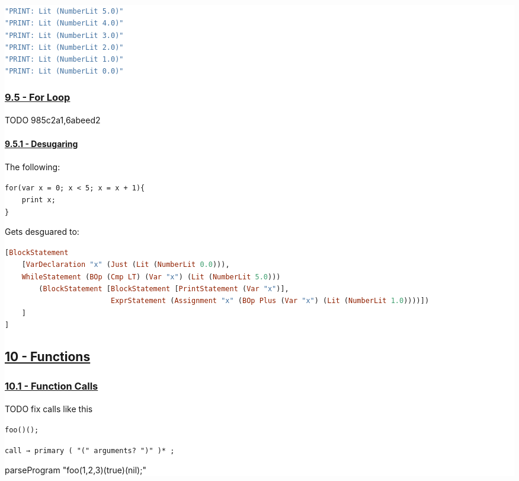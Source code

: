 ```haskell
"PRINT: Lit (NumberLit 5.0)"
"PRINT: Lit (NumberLit 4.0)"
"PRINT: Lit (NumberLit 3.0)"
"PRINT: Lit (NumberLit 2.0)"
"PRINT: Lit (NumberLit 1.0)"
"PRINT: Lit (NumberLit 0.0)"
```

### [9.5 - For Loop](https://craftinginterpreters.com/control-flow.html#for-loops)

TODO 985c2a1,6abeed2

#### [9.5.1 - Desugaring](https://craftinginterpreters.com/control-flow.html#desugaring)

The following:

```lox
for(var x = 0; x < 5; x = x + 1){
    print x;
}
```

Gets desguared to:

```haskell
[BlockStatement
    [VarDeclaration "x" (Just (Lit (NumberLit 0.0))),
    WhileStatement (BOp (Cmp LT) (Var "x") (Lit (NumberLit 5.0)))
        (BlockStatement [BlockStatement [PrintStatement (Var "x")],
                         ExprStatement (Assignment "x" (BOp Plus (Var "x") (Lit (NumberLit 1.0))))])
    ]
]
```

## [10 - Functions](https://craftinginterpreters.com/functions.html)

### [10.1 - Function Calls](https://craftinginterpreters.com/functions.html#function-calls)

TODO fix calls like this

```lox
foo()();
```

```
call → primary ( "(" arguments? ")" )* ;
```

parseProgram "foo(1,2,3)(true)(nil);"
